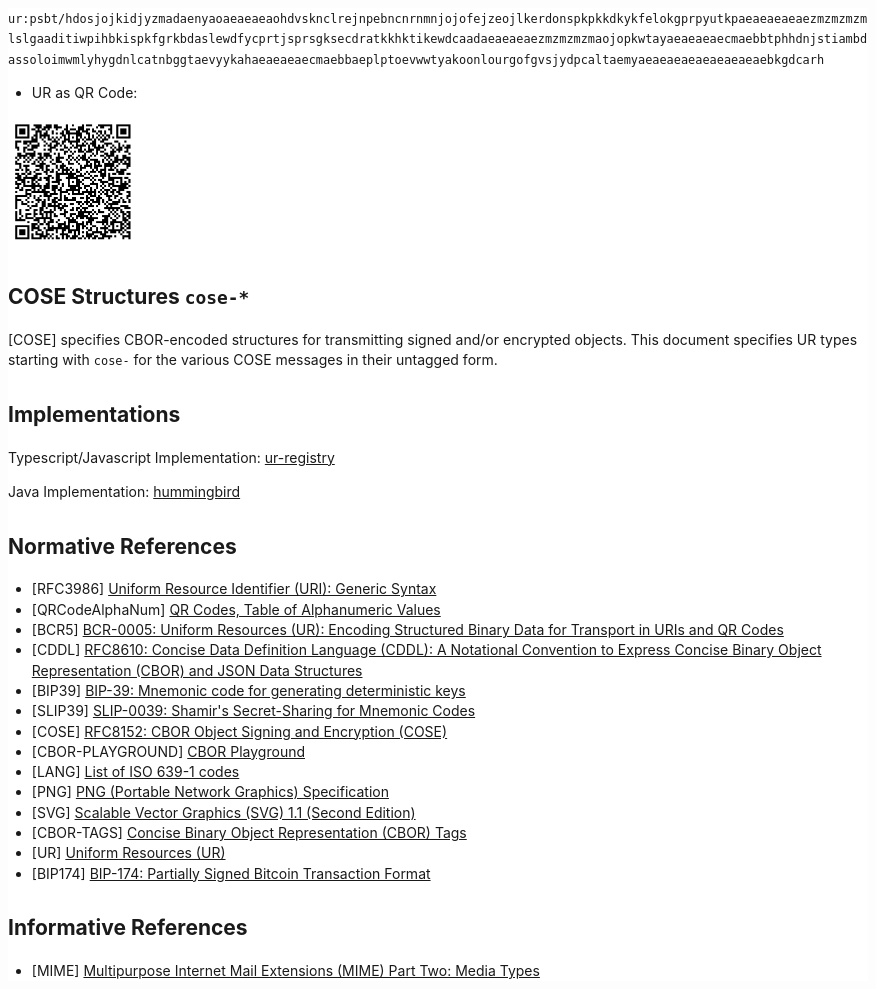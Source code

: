```
ur:psbt/hdosjojkidjyzmadaenyaoaeaeaeaohdvsknclrejnpebncnrnmnjojofejzeojlkerdonspkpkkdkykfelokgprpyutkpaeaeaeaeaezmzmzmzmlslgaaditiwpihbkispkfgrkbdaslewdfycprtjsprsgksecdratkkhktikewdcaadaeaeaeaezmzmzmzmaojopkwtayaeaeaeaecmaebbtphhdnjstiambdassoloimwmlyhygdnlcatnbggtaevyykahaeaeaeaecmaebbaeplptoevwwtyakoonlourgofgvsjydpcaltaemyaeaeaeaeaeaeaeaeaebkgdcarh
```

* UR as QR Code:

![](bcr-2020-006/6.png)

## COSE Structures `cose-*`

[COSE] specifies CBOR-encoded structures for transmitting signed and/or encrypted objects. This document specifies UR types starting with `cose-` for the various COSE messages in their untagged form.

## Implementations

Typescript/Javascript Implementation: [ur-registry](https://github.com/KeystoneHQ/ur-registry)

Java Implementation: [hummingbird](https://github.com/sparrowwallet/hummingbird)


## Normative References

* [RFC3986] [Uniform Resource Identifier (URI): Generic Syntax](https://tools.ietf.org/html/rfc3986)
* [QRCodeAlphaNum] [QR Codes, Table of Alphanumeric Values](https://www.thonky.com/qr-code-tutorial/alphanumeric-table)
* [BCR5] [BCR-0005: Uniform Resources (UR): Encoding Structured Binary Data for Transport in URIs and QR Codes](bcr-2020-005-ur.md)
* [CDDL] [RFC8610: Concise Data Definition Language (CDDL): A Notational Convention to Express Concise Binary Object Representation (CBOR) and JSON Data Structures](https://tools.ietf.org/html/rfc8610)
* [BIP39] [BIP-39: Mnemonic code for generating deterministic keys](https://github.com/bitcoin/bips/blob/master/bip-0039.mediawiki)
* [SLIP39] [SLIP-0039: Shamir's Secret-Sharing for Mnemonic Codes](https://github.com/satoshilabs/slips/blob/master/slip-0039.md)
* [COSE] [RFC8152: CBOR Object Signing and Encryption (COSE)](https://tools.ietf.org/html/rfc8152)
* [CBOR-PLAYGROUND] [CBOR Playground](http://cbor.me)
* [LANG] [List of ISO 639-1 codes](https://en.wikipedia.org/wiki/List_of_ISO_639-1_codes)
* [PNG] [PNG (Portable Network Graphics) Specification](https://tools.ietf.org/html/rfc2083)
* [SVG] [Scalable Vector Graphics (SVG) 1.1 (Second Edition)](https://www.w3.org/TR/SVG11/)
* [CBOR-TAGS] [Concise Binary Object Representation (CBOR) Tags](https://www.iana.org/assignments/cbor-tags/cbor-tags.xhtml)
* [UR] [Uniform Resources (UR)](bcr-0005-ur.md)
* [BIP174] [BIP-174: Partially Signed Bitcoin Transaction Format](https://github.com/bitcoin/bips/blob/master/bip-0174.mediawiki)

## Informative References

* [MIME] [Multipurpose Internet Mail Extensions (MIME) Part Two: Media Types](https://tools.ietf.org/html/rfc2046)
